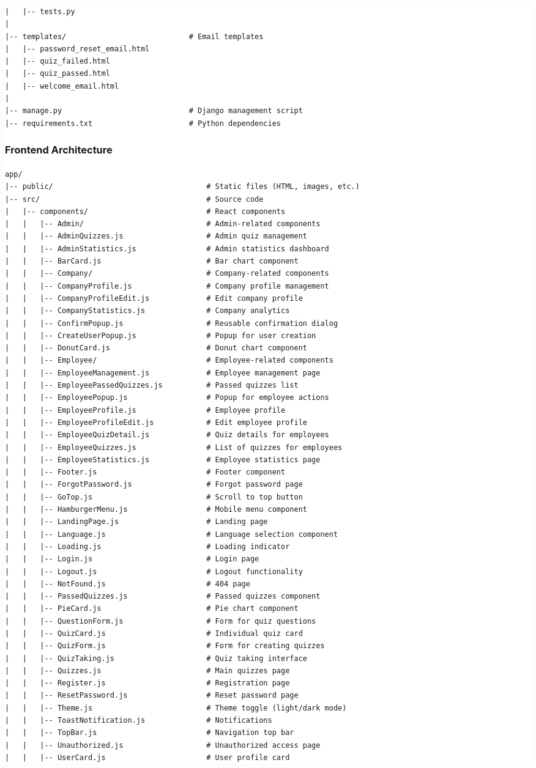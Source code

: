 ```
|   |-- tests.py
|
|-- templates/                            # Email templates
|   |-- password_reset_email.html
|   |-- quiz_failed.html
|   |-- quiz_passed.html
|   |-- welcome_email.html
|
|-- manage.py                             # Django management script
|-- requirements.txt                      # Python dependencies
```

### Frontend Architecture

```
app/
|-- public/                                   # Static files (HTML, images, etc.)
|-- src/                                      # Source code
|   |-- components/                           # React components
|   |   |-- Admin/                            # Admin-related components
|   |   |-- AdminQuizzes.js                   # Admin quiz management
|   |   |-- AdminStatistics.js                # Admin statistics dashboard
|   |   |-- BarCard.js                        # Bar chart component
|   |   |-- Company/                          # Company-related components
|   |   |-- CompanyProfile.js                 # Company profile management
|   |   |-- CompanyProfileEdit.js             # Edit company profile
|   |   |-- CompanyStatistics.js              # Company analytics
|   |   |-- ConfirmPopup.js                   # Reusable confirmation dialog
|   |   |-- CreateUserPopup.js                # Popup for user creation
|   |   |-- DonutCard.js                      # Donut chart component
|   |   |-- Employee/                         # Employee-related components
|   |   |-- EmployeeManagement.js             # Employee management page
|   |   |-- EmployeePassedQuizzes.js          # Passed quizzes list
|   |   |-- EmployeePopup.js                  # Popup for employee actions
|   |   |-- EmployeeProfile.js                # Employee profile
|   |   |-- EmployeeProfileEdit.js            # Edit employee profile
|   |   |-- EmployeeQuizDetail.js             # Quiz details for employees
|   |   |-- EmployeeQuizzes.js                # List of quizzes for employees
|   |   |-- EmployeeStatistics.js             # Employee statistics page
|   |   |-- Footer.js                         # Footer component
|   |   |-- ForgotPassword.js                 # Forgot password page
|   |   |-- GoTop.js                          # Scroll to top button
|   |   |-- HamburgerMenu.js                  # Mobile menu component
|   |   |-- LandingPage.js                    # Landing page
|   |   |-- Language.js                       # Language selection component
|   |   |-- Loading.js                        # Loading indicator
|   |   |-- Login.js                          # Login page
|   |   |-- Logout.js                         # Logout functionality
|   |   |-- NotFound.js                       # 404 page
|   |   |-- PassedQuizzes.js                  # Passed quizzes component
|   |   |-- PieCard.js                        # Pie chart component
|   |   |-- QuestionForm.js                   # Form for quiz questions
|   |   |-- QuizCard.js                       # Individual quiz card
|   |   |-- QuizForm.js                       # Form for creating quizzes
|   |   |-- QuizTaking.js                     # Quiz taking interface
|   |   |-- Quizzes.js                        # Main quizzes page
|   |   |-- Register.js                       # Registration page
|   |   |-- ResetPassword.js                  # Reset password page
|   |   |-- Theme.js                          # Theme toggle (light/dark mode)
|   |   |-- ToastNotification.js              # Notifications
|   |   |-- TopBar.js                         # Navigation top bar
|   |   |-- Unauthorized.js                   # Unauthorized access page
|   |   |-- UserCard.js                       # User profile card
```